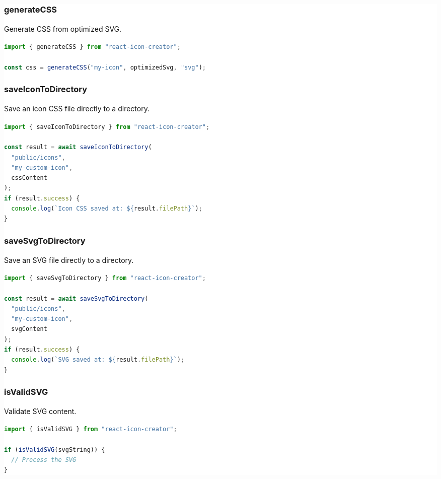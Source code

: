### generateCSS

Generate CSS from optimized SVG.

```jsx
import { generateCSS } from "react-icon-creator";

const css = generateCSS("my-icon", optimizedSvg, "svg");
```

### saveIconToDirectory

Save an icon CSS file directly to a directory.

```jsx
import { saveIconToDirectory } from "react-icon-creator";

const result = await saveIconToDirectory(
  "public/icons",
  "my-custom-icon",
  cssContent
);
if (result.success) {
  console.log(`Icon CSS saved at: ${result.filePath}`);
}
```

### saveSvgToDirectory

Save an SVG file directly to a directory.

```jsx
import { saveSvgToDirectory } from "react-icon-creator";

const result = await saveSvgToDirectory(
  "public/icons",
  "my-custom-icon",
  svgContent
);
if (result.success) {
  console.log(`SVG saved at: ${result.filePath}`);
}
```

### isValidSVG

Validate SVG content.

```jsx
import { isValidSVG } from "react-icon-creator";

if (isValidSVG(svgString)) {
  // Process the SVG
}
```
